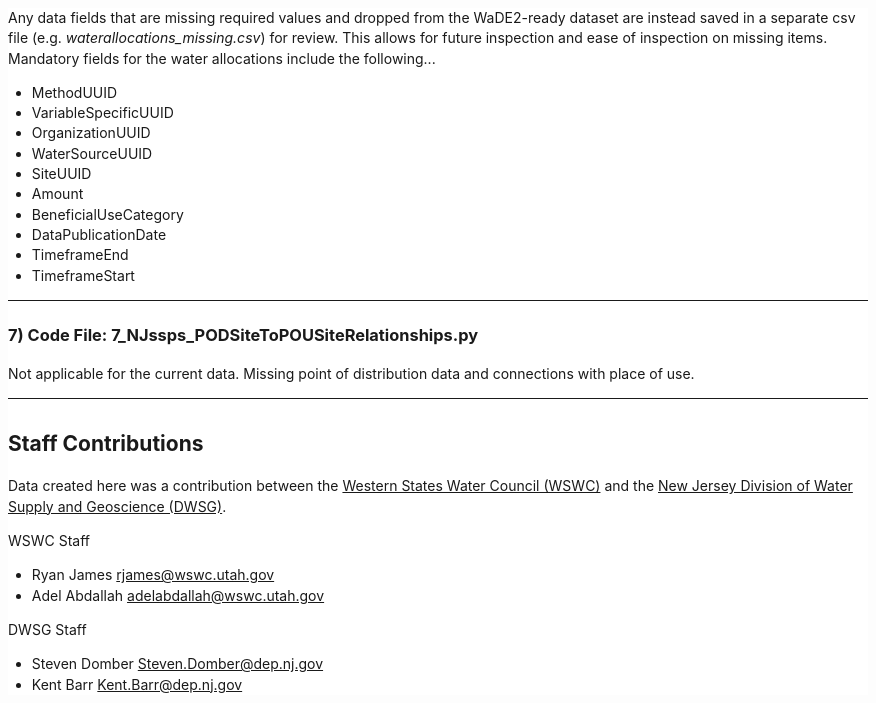 Any data fields that are missing required values and dropped from the WaDE2-ready dataset are instead saved in a separate csv file (e.g. *waterallocations_missing.csv*) for review.  This allows for future inspection and ease of inspection on missing items.  Mandatory fields for the water allocations include the following...
- MethodUUID
- VariableSpecificUUID
- OrganizationUUID
- WaterSourceUUID
- SiteUUID
- Amount
- BeneficialUseCategory
- DataPublicationDate
- TimeframeEnd
- TimeframeStart



***
### 7) Code File: 7_NJssps_PODSiteToPOUSiteRelationships.py
Not applicable for the current data.  Missing point of distribution data and connections with place of use.



***
## Staff Contributions
Data created here was a contribution between the [Western States Water Council (WSWC)](http://wade.westernstateswater.org/) and the [New Jersey Division of Water Supply and Geoscience (DWSG)](https://www.nj.gov/dep/watersupply/).

WSWC Staff
- Ryan James <rjames@wswc.utah.gov>
- Adel Abdallah <adelabdallah@wswc.utah.gov>

DWSG Staff
- Steven Domber <Steven.Domber@dep.nj.gov>
- Kent Barr <Kent.Barr@dep.nj.gov>
